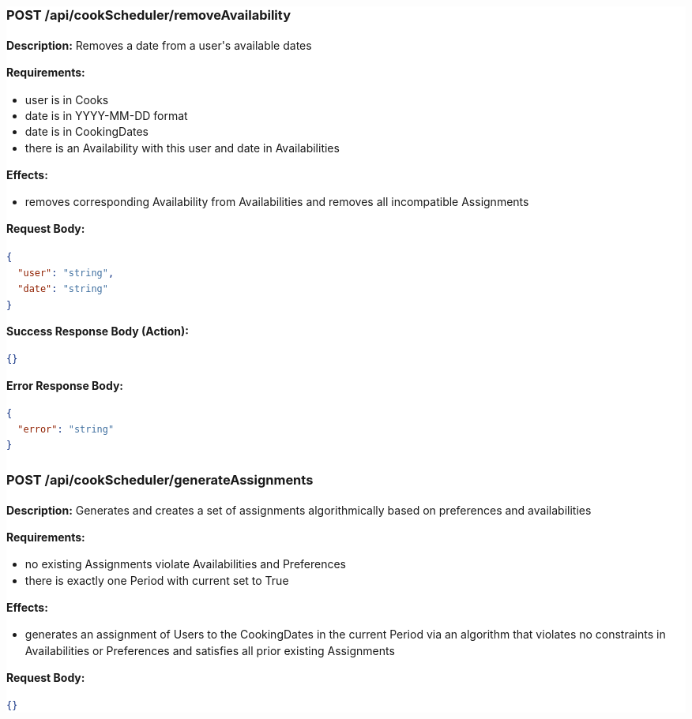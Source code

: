 ### POST /api/cookScheduler/removeAvailability

**Description:** Removes a date from a user's available dates

**Requirements:**

- user is in Cooks
- date is in YYYY-MM-DD format
- date is in CookingDates
- there is an Availability with this user and date in Availabilities

**Effects:**

- removes corresponding Availability from Availabilities and removes all incompatible Assignments

**Request Body:**

```json
{
  "user": "string",
  "date": "string"
}
```

**Success Response Body (Action):**

```json
{}
```

**Error Response Body:**

```json
{
  "error": "string"
}
```

### POST /api/cookScheduler/generateAssignments

**Description:** Generates and creates a set of assignments algorithmically based on preferences and availabilities

**Requirements:**

- no existing Assignments violate Availabilities and Preferences
- there is exactly one Period with current set to True

**Effects:**

- generates an assignment of Users to the CookingDates in the current Period via an algorithm that violates no constraints in Availabilities or Preferences and satisfies all prior existing Assignments

**Request Body:**

```json
{}
```
